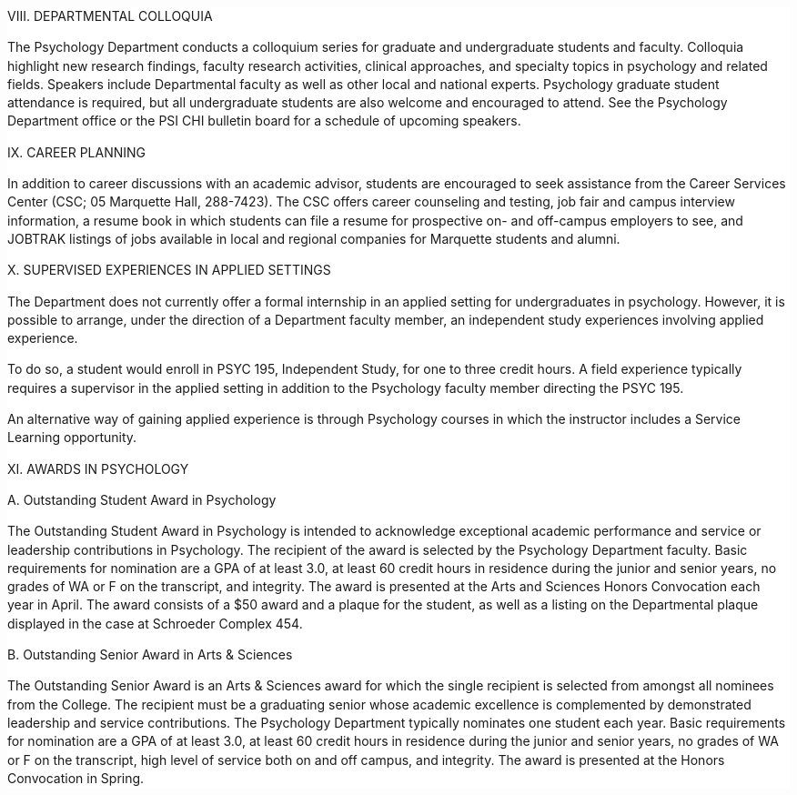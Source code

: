 VIII. DEPARTMENTAL COLLOQUIA

The Psychology Department conducts a colloquium series for graduate and
undergraduate students and faculty. Colloquia highlight new research findings,
faculty research activities, clinical approaches, and specialty topics in
psychology and related fields. Speakers include Departmental faculty as well
as other local and national experts. Psychology graduate student attendance is
required, but all undergraduate students are also welcome and encouraged to
attend. See the Psychology Department office or the PSI CHI bulletin board for
a schedule of upcoming speakers.

IX. CAREER PLANNING

In addition to career discussions with an academic advisor, students are
encouraged to seek assistance from the Career Services Center (CSC; 05
Marquette Hall, 288-7423). The CSC offers career counseling and testing, job
fair and campus interview information, a resume book in which students can
file a resume for prospective on- and off-campus employers to see, and JOBTRAK
listings of jobs available in local and regional companies for Marquette
students and alumni.

X. SUPERVISED EXPERIENCES IN APPLIED SETTINGS

The Department does not currently offer a formal internship in an applied
setting for undergraduates in psychology. However, it is possible to arrange,
under the direction of a Department faculty member, an independent study
experiences involving applied experience.

To do so, a student would enroll in PSYC 195, Independent Study, for one to
three credit hours. A field experience typically requires a supervisor in the
applied setting in addition to the Psychology faculty member directing the
PSYC 195.

An alternative way of gaining applied experience is through Psychology courses
in which the instructor includes a Service Learning opportunity.

XI. AWARDS IN PSYCHOLOGY

A. Outstanding Student Award in Psychology

The Outstanding Student Award in Psychology is intended to acknowledge
exceptional academic performance and service or leadership contributions in
Psychology. The recipient of the award is selected by the Psychology
Department faculty. Basic requirements for nomination are a GPA of at least
3.0, at least 60 credit hours in residence during the junior and senior years,
no grades of WA or F on the transcript, and integrity. The award is presented
at the Arts and Sciences Honors Convocation each year in April. The award
consists of a $50 award and a plaque for the student, as well as a listing on
the Departmental plaque displayed in the case at Schroeder Complex 454.

B. Outstanding Senior Award in Arts & Sciences

The Outstanding Senior Award is an Arts & Sciences award for which the single
recipient is selected from amongst all nominees from the College. The
recipient must be a graduating senior whose academic excellence is
complemented by demonstrated leadership and service contributions. The
Psychology Department typically nominates one student each year. Basic
requirements for nomination are a GPA of at least 3.0, at least 60 credit
hours in residence during the junior and senior years, no grades of WA or F on
the transcript, high level of service both on and off campus, and integrity.
The award is presented at the Honors Convocation in Spring.





